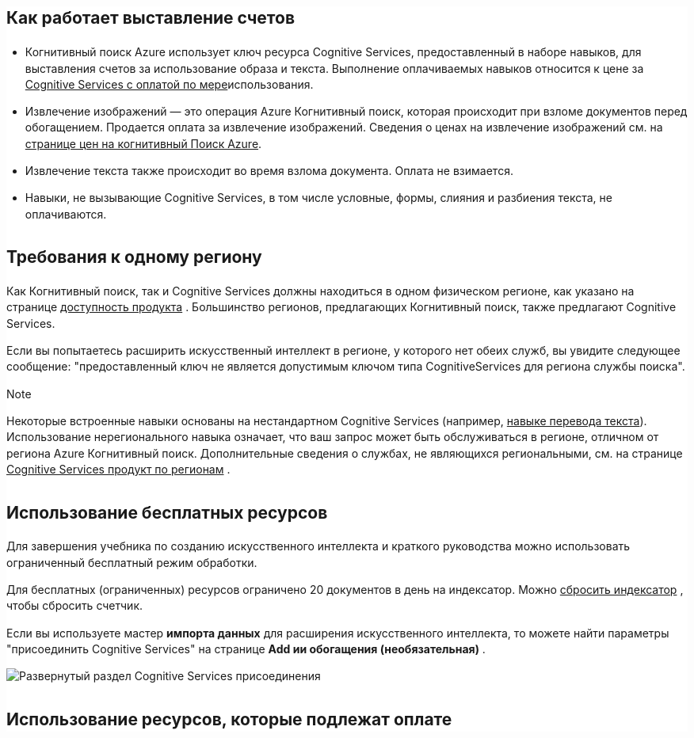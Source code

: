 ## <a name="how-billing-works"></a>Как работает выставление счетов

+ Когнитивный поиск Azure использует ключ ресурса Cognitive Services, предоставленный в наборе навыков, для выставления счетов за использование образа и текста. Выполнение оплачиваемых навыков относится к цене за [Cognitive Services с оплатой по мере](https://azure.microsoft.com/pricing/details/cognitive-services/)использования.

+ Извлечение изображений — это операция Azure Когнитивный поиск, которая происходит при взломе документов перед обогащением. Продается оплата за извлечение изображений. Сведения о ценах на извлечение изображений см. на [странице цен на когнитивный Поиск Azure](https://azure.microsoft.com/pricing/details/search/).

+ Извлечение текста также происходит во время взлома документа. Оплата не взимается.

+ Навыки, не вызывающие Cognitive Services, в том числе условные, формы, слияния и разбиения текста, не оплачиваются.

## <a name="same-region-requirement"></a>Требования к одному региону

Как Когнитивный поиск, так и Cognitive Services должны находиться в одном физическом регионе, как указано на странице [доступность продукта](https://azure.microsoft.com/global-infrastructure/services/?products=search) . Большинство регионов, предлагающих Когнитивный поиск, также предлагают Cognitive Services.

Если вы попытаетесь расширить искусственный интеллект в регионе, у которого нет обеих служб, вы увидите следующее сообщение: "предоставленный ключ не является допустимым ключом типа CognitiveServices для региона службы поиска".

> [!NOTE]
> Некоторые встроенные навыки основаны на нестандартном Cognitive Services (например, [навыке перевода текста](cognitive-search-skill-text-translation.md)). Использование нерегионального навыка означает, что ваш запрос может быть обслуживаться в регионе, отличном от региона Azure Когнитивный поиск. Дополнительные сведения о службах, не являющихся региональными, см. на странице [Cognitive Services продукт по регионам](https://aka.ms/allinoneregioninfo) .

## <a name="use-free-resources"></a>Использование бесплатных ресурсов

Для завершения учебника по созданию искусственного интеллекта и краткого руководства можно использовать ограниченный бесплатный режим обработки.

Для бесплатных (ограниченных) ресурсов ограничено 20 документов в день на индексатор. Можно [сбросить индексатор](search-howto-run-reset-indexers.md) , чтобы сбросить счетчик.

Если вы используете мастер **импорта данных** для расширения искусственного интеллекта, то можете найти параметры "присоединить Cognitive Services" на странице **Add ии обогащения (необязательная)** .

![Развернутый раздел Cognitive Services присоединения](./media/cognitive-search-attach-cognitive-services/attach1.png "Развернутый раздел Cognitive Services присоединения")

## <a name="use-billable-resources"></a>Использование ресурсов, которые подлежат оплате
